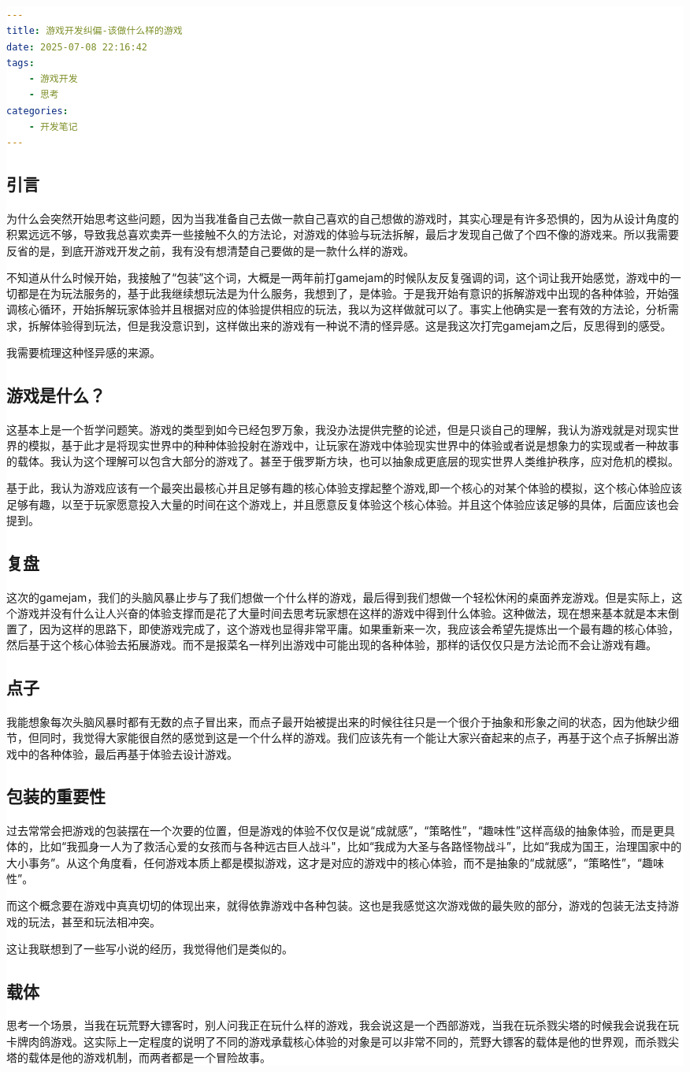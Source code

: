 ```yaml
---
title: 游戏开发纠偏-该做什么样的游戏
date: 2025-07-08 22:16:42
tags:
    - 游戏开发
    - 思考
categories:
    - 开发笔记
---
```


## 引言
为什么会突然开始思考这些问题，因为当我准备自己去做一款自己喜欢的自己想做的游戏时，其实心理是有许多恐惧的，因为从设计角度的积累远远不够，导致我总喜欢卖弄一些接触不久的方法论，对游戏的体验与玩法拆解，最后才发现自己做了个四不像的游戏来。所以我需要反省的是，到底开游戏开发之前，我有没有想清楚自己要做的是一款什么样的游戏。

不知道从什么时候开始，我接触了“包装”这个词，大概是一两年前打gamejam的时候队友反复强调的词，这个词让我开始感觉，游戏中的一切都是在为玩法服务的，基于此我继续想玩法是为什么服务，我想到了，是体验。于是我开始有意识的拆解游戏中出现的各种体验，开始强调核心循环，开始拆解玩家体验并且根据对应的体验提供相应的玩法，我以为这样做就可以了。事实上他确实是一套有效的方法论，分析需求，拆解体验得到玩法，但是我没意识到，这样做出来的游戏有一种说不清的怪异感。这是我这次打完gamejam之后，反思得到的感受。

我需要梳理这种怪异感的来源。

## 游戏是什么？
这基本上是一个哲学问题<span class="heimu">笑</span>。游戏的类型到如今已经包罗万象，我没办法提供完整的论述，但是只谈自己的理解，我认为游戏就是对现实世界的模拟，基于此才是将现实世界中的种种体验投射在游戏中，让玩家在游戏中体验现实世界中的体验或者说是想象力的实现或者一种故事的载体。我认为这个理解可以包含大部分的游戏了。甚至于俄罗斯方块，也可以抽象成更底层的现实世界人类维护秩序，应对危机的模拟。

基于此，我认为游戏应该有一个最突出最核心并且足够有趣的核心体验支撑起整个游戏,即一个核心的对某个体验的模拟，这个核心体验应该足够有趣，以至于玩家愿意投入大量的时间在这个游戏上，并且愿意反复体验这个核心体验。并且这个体验应该足够的具体，后面应该也会提到。

## 复盘
这次的gamejam，我们的头脑风暴止步与了我们想做一个什么样的游戏，最后得到我们想做一个轻松休闲的桌面养宠游戏。但是实际上，这个游戏并没有什么让人兴奋的体验支撑而是花了大量时间去思考玩家想在这样的游戏中得到什么体验。这种做法，现在想来基本就是本末倒置了，因为这样的思路下，即使游戏完成了，这个游戏也显得非常平庸。如果重新来一次，我应该会希望先提炼出一个最有趣的核心体验，然后基于这个核心体验去拓展游戏。而不是报菜名一样列出游戏中可能出现的各种体验，那样的话仅仅只是方法论而不会让游戏有趣。

## 点子
我能想象每次头脑风暴时都有无数的点子冒出来，而点子最开始被提出来的时候往往只是一个很介于抽象和形象之间的状态，因为他缺少细节，但同时，我觉得大家能很自然的感觉到这是一个什么样的游戏。我们应该先有一个能让大家兴奋起来的点子，再基于这个点子拆解出游戏中的各种体验，最后再基于体验去设计游戏。

## 包装的重要性
过去常常会把游戏的包装摆在一个次要的位置，但是游戏的体验不仅仅是说“成就感”，“策略性”，“趣味性”这样高级的抽象体验，而是更具体的，比如“我孤身一人为了救活心爱的女孩而与各种远古巨人战斗"，比如“我成为大圣与各路怪物战斗”，比如“我成为国王，治理国家中的大小事务”。从这个角度看，任何游戏本质上都是模拟游戏，这才是对应的游戏中的核心体验，而不是抽象的“成就感”，“策略性”，“趣味性”。

而这个概念要在游戏中真真切切的体现出来，就得依靠游戏中各种包装。这也是我感觉这次游戏做的最失败的部分，游戏的包装无法支持游戏的玩法，甚至和玩法相冲突。

这让我联想到了一些写小说的经历，我觉得他们是类似的。

## 载体
思考一个场景，当我在玩荒野大镖客时，别人问我正在玩什么样的游戏，我会说这是一个西部游戏，当我在玩杀戮尖塔的时候我会说我在玩卡牌肉鸽游戏。这实际上一定程度的说明了不同的游戏承载核心体验的对象是可以非常不同的，荒野大镖客的载体是他的世界观，而杀戮尖塔的载体是他的游戏机制，而两者都是一个冒险故事。
